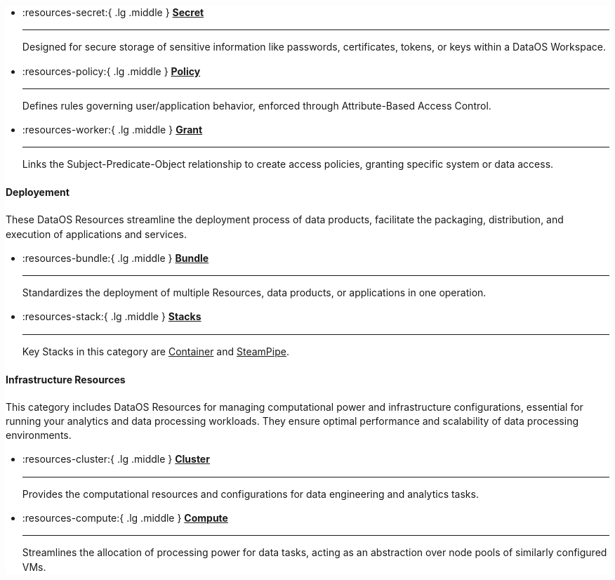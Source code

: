 -   :resources-secret:{ .lg .middle } [**Secret**](/resources/secret/)

    ---

    Designed for secure storage of sensitive information like passwords, certificates, tokens, or keys within a DataOS Workspace.
    
-   :resources-policy:{ .lg .middle } [**Policy**](/resources/policy/)

    ---

    Defines rules governing user/application behavior, enforced through Attribute-Based Access Control. 

-   :resources-worker:{ .lg .middle } [**Grant**](/resources/grant/)

    ---

    Links the Subject-Predicate-Object relationship to create access policies, granting specific system or data access.
</div>

#### **Deployement**

These DataOS Resources streamline the deployment process of data products, facilitate the packaging, distribution, and execution of applications and services.


<div class= "grid cards" markdown>

-   :resources-bundle:{ .lg .middle } [**Bundle**](/resources/bundle/)

    ---
    Standardizes the deployment of multiple Resources, data products, or applications in one operation.

-   :resources-stack:{ .lg .middle } [**Stacks**](/resources/stacks/)

    ---

    Key Stacks in this category are [Container](/resources/stacks/container/) and [SteamPipe](/resources/stacks/steampipe/).
</div>

#### **Infrastructure Resources**

This category includes DataOS Resources for managing computational power and infrastructure configurations, essential for running your analytics and data processing workloads. They ensure optimal performance and scalability of data processing environments.

<div class= "grid cards" markdown>

-   :resources-cluster:{ .lg .middle } [**Cluster**](/resources/cluster/)


    ---
    Provides the computational resources and configurations for data engineering and analytics tasks.

-   :resources-compute:{ .lg .middle } [**Compute**](/resources/compute/)

    ---

    Streamlines the allocation of processing power for data tasks, acting as an abstraction over node pools of similarly configured VMs.   
</div>
